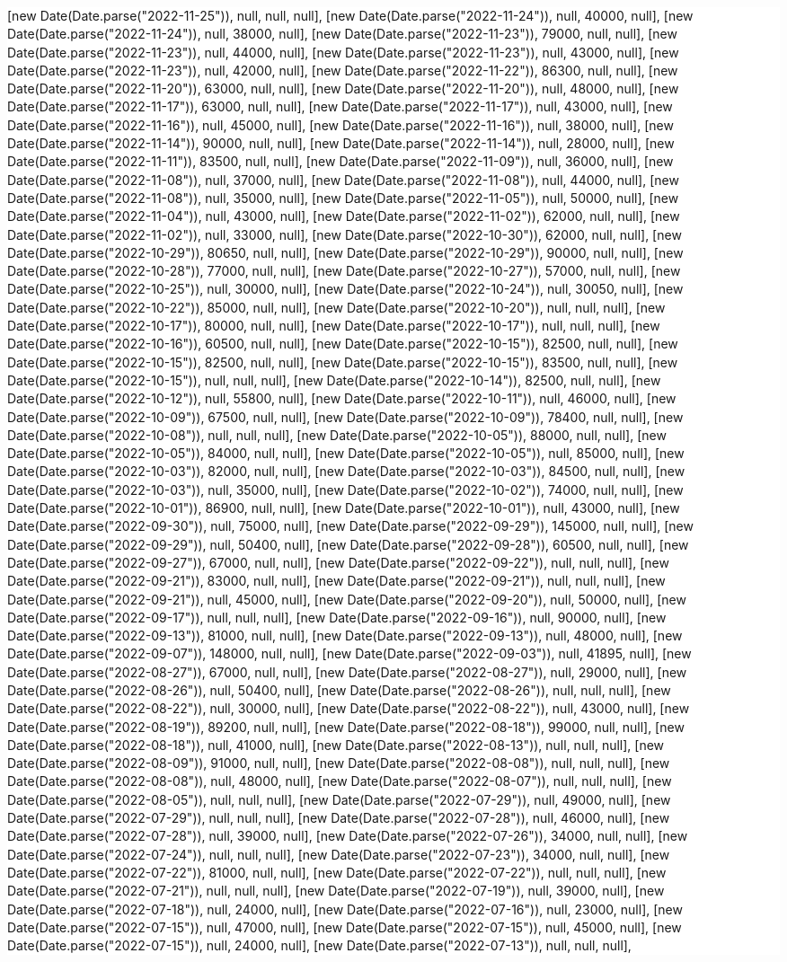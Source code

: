 [new Date(Date.parse("2022-11-25")), null, null, null], [new Date(Date.parse("2022-11-24")), null, 40000, null], [new Date(Date.parse("2022-11-24")), null, 38000, null], [new Date(Date.parse("2022-11-23")), 79000, null, null], [new Date(Date.parse("2022-11-23")), null, 44000, null], [new Date(Date.parse("2022-11-23")), null, 43000, null], [new Date(Date.parse("2022-11-23")), null, 42000, null], [new Date(Date.parse("2022-11-22")), 86300, null, null], [new Date(Date.parse("2022-11-20")), 63000, null, null], [new Date(Date.parse("2022-11-20")), null, 48000, null], [new Date(Date.parse("2022-11-17")), 63000, null, null], [new Date(Date.parse("2022-11-17")), null, 43000, null], [new Date(Date.parse("2022-11-16")), null, 45000, null], [new Date(Date.parse("2022-11-16")), null, 38000, null], [new Date(Date.parse("2022-11-14")), 90000, null, null], [new Date(Date.parse("2022-11-14")), null, 28000, null], [new Date(Date.parse("2022-11-11")), 83500, null, null], [new Date(Date.parse("2022-11-09")), null, 36000, null], [new Date(Date.parse("2022-11-08")), null, 37000, null], [new Date(Date.parse("2022-11-08")), null, 44000, null], [new Date(Date.parse("2022-11-08")), null, 35000, null], [new Date(Date.parse("2022-11-05")), null, 50000, null], [new Date(Date.parse("2022-11-04")), null, 43000, null], [new Date(Date.parse("2022-11-02")), 62000, null, null], [new Date(Date.parse("2022-11-02")), null, 33000, null], [new Date(Date.parse("2022-10-30")), 62000, null, null], [new Date(Date.parse("2022-10-29")), 80650, null, null], [new Date(Date.parse("2022-10-29")), 90000, null, null], [new Date(Date.parse("2022-10-28")), 77000, null, null], [new Date(Date.parse("2022-10-27")), 57000, null, null], [new Date(Date.parse("2022-10-25")), null, 30000, null], [new Date(Date.parse("2022-10-24")), null, 30050, null], [new Date(Date.parse("2022-10-22")), 85000, null, null], [new Date(Date.parse("2022-10-20")), null, null, null], [new Date(Date.parse("2022-10-17")), 80000, null, null], [new Date(Date.parse("2022-10-17")), null, null, null], [new Date(Date.parse("2022-10-16")), 60500, null, null], [new Date(Date.parse("2022-10-15")), 82500, null, null], [new Date(Date.parse("2022-10-15")), 82500, null, null], [new Date(Date.parse("2022-10-15")), 83500, null, null], [new Date(Date.parse("2022-10-15")), null, null, null], [new Date(Date.parse("2022-10-14")), 82500, null, null], [new Date(Date.parse("2022-10-12")), null, 55800, null], [new Date(Date.parse("2022-10-11")), null, 46000, null], [new Date(Date.parse("2022-10-09")), 67500, null, null], [new Date(Date.parse("2022-10-09")), 78400, null, null], [new Date(Date.parse("2022-10-08")), null, null, null], [new Date(Date.parse("2022-10-05")), 88000, null, null], [new Date(Date.parse("2022-10-05")), 84000, null, null], [new Date(Date.parse("2022-10-05")), null, 85000, null], [new Date(Date.parse("2022-10-03")), 82000, null, null], [new Date(Date.parse("2022-10-03")), 84500, null, null], [new Date(Date.parse("2022-10-03")), null, 35000, null], [new Date(Date.parse("2022-10-02")), 74000, null, null], [new Date(Date.parse("2022-10-01")), 86900, null, null], [new Date(Date.parse("2022-10-01")), null, 43000, null], [new Date(Date.parse("2022-09-30")), null, 75000, null], [new Date(Date.parse("2022-09-29")), 145000, null, null], [new Date(Date.parse("2022-09-29")), null, 50400, null], [new Date(Date.parse("2022-09-28")), 60500, null, null], [new Date(Date.parse("2022-09-27")), 67000, null, null], [new Date(Date.parse("2022-09-22")), null, null, null], [new Date(Date.parse("2022-09-21")), 83000, null, null], [new Date(Date.parse("2022-09-21")), null, null, null], [new Date(Date.parse("2022-09-21")), null, 45000, null], [new Date(Date.parse("2022-09-20")), null, 50000, null], [new Date(Date.parse("2022-09-17")), null, null, null], [new Date(Date.parse("2022-09-16")), null, 90000, null], [new Date(Date.parse("2022-09-13")), 81000, null, null], [new Date(Date.parse("2022-09-13")), null, 48000, null], [new Date(Date.parse("2022-09-07")), 148000, null, null], [new Date(Date.parse("2022-09-03")), null, 41895, null], [new Date(Date.parse("2022-08-27")), 67000, null, null], [new Date(Date.parse("2022-08-27")), null, 29000, null], [new Date(Date.parse("2022-08-26")), null, 50400, null], [new Date(Date.parse("2022-08-26")), null, null, null], [new Date(Date.parse("2022-08-22")), null, 30000, null], [new Date(Date.parse("2022-08-22")), null, 43000, null], [new Date(Date.parse("2022-08-19")), 89200, null, null], [new Date(Date.parse("2022-08-18")), 99000, null, null], [new Date(Date.parse("2022-08-18")), null, 41000, null], [new Date(Date.parse("2022-08-13")), null, null, null], [new Date(Date.parse("2022-08-09")), 91000, null, null], [new Date(Date.parse("2022-08-08")), null, null, null], [new Date(Date.parse("2022-08-08")), null, 48000, null], [new Date(Date.parse("2022-08-07")), null, null, null], [new Date(Date.parse("2022-08-05")), null, null, null], [new Date(Date.parse("2022-07-29")), null, 49000, null], [new Date(Date.parse("2022-07-29")), null, null, null], [new Date(Date.parse("2022-07-28")), null, 46000, null], [new Date(Date.parse("2022-07-28")), null, 39000, null], [new Date(Date.parse("2022-07-26")), 34000, null, null], [new Date(Date.parse("2022-07-24")), null, null, null], [new Date(Date.parse("2022-07-23")), 34000, null, null], [new Date(Date.parse("2022-07-22")), 81000, null, null], [new Date(Date.parse("2022-07-22")), null, null, null], [new Date(Date.parse("2022-07-21")), null, null, null], [new Date(Date.parse("2022-07-19")), null, 39000, null], [new Date(Date.parse("2022-07-18")), null, 24000, null], [new Date(Date.parse("2022-07-16")), null, 23000, null], [new Date(Date.parse("2022-07-15")), null, 47000, null], [new Date(Date.parse("2022-07-15")), null, 45000, null], [new Date(Date.parse("2022-07-15")), null, 24000, null], [new Date(Date.parse("2022-07-13")), null, null, null],